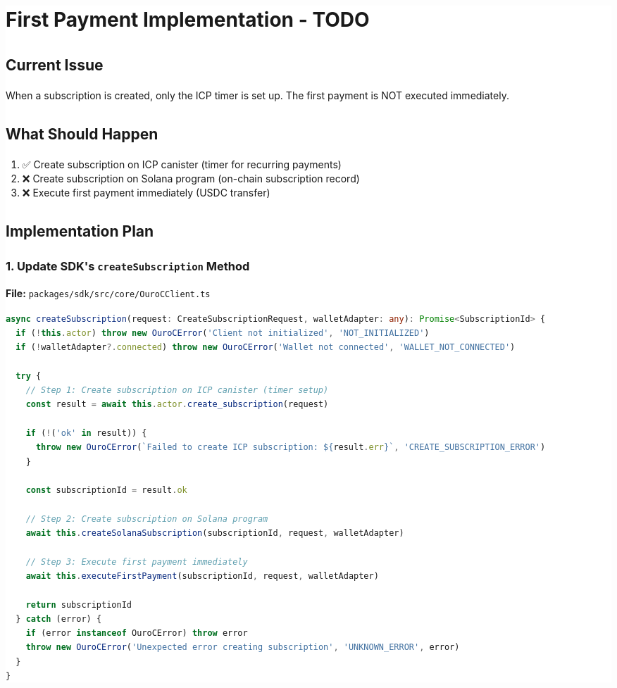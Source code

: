 # First Payment Implementation - TODO

## Current Issue
When a subscription is created, only the ICP timer is set up. The first payment is NOT executed immediately.

## What Should Happen
1. ✅ Create subscription on ICP canister (timer for recurring payments)
2. ❌ Create subscription on Solana program (on-chain subscription record)
3. ❌ Execute first payment immediately (USDC transfer)

## Implementation Plan

### 1. Update SDK's `createSubscription` Method

**File:** `packages/sdk/src/core/OuroCClient.ts`

```typescript
async createSubscription(request: CreateSubscriptionRequest, walletAdapter: any): Promise<SubscriptionId> {
  if (!this.actor) throw new OuroCError('Client not initialized', 'NOT_INITIALIZED')
  if (!walletAdapter?.connected) throw new OuroCError('Wallet not connected', 'WALLET_NOT_CONNECTED')

  try {
    // Step 1: Create subscription on ICP canister (timer setup)
    const result = await this.actor.create_subscription(request)

    if (!('ok' in result)) {
      throw new OuroCError(`Failed to create ICP subscription: ${result.err}`, 'CREATE_SUBSCRIPTION_ERROR')
    }

    const subscriptionId = result.ok

    // Step 2: Create subscription on Solana program
    await this.createSolanaSubscription(subscriptionId, request, walletAdapter)

    // Step 3: Execute first payment immediately
    await this.executeFirstPayment(subscriptionId, request, walletAdapter)

    return subscriptionId
  } catch (error) {
    if (error instanceof OuroCError) throw error
    throw new OuroCError('Unexpected error creating subscription', 'UNKNOWN_ERROR', error)
  }
}
```

